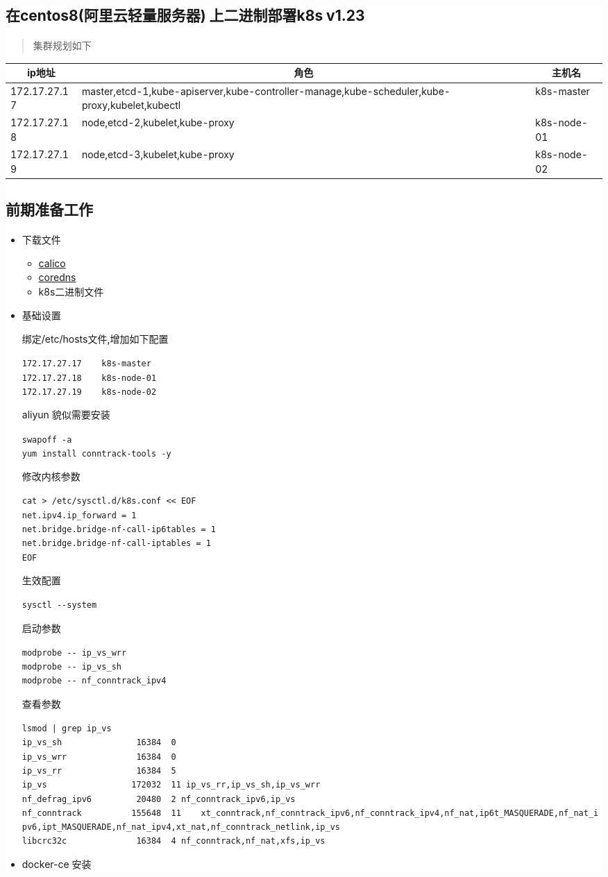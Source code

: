 ## 在centos8(阿里云轻量服务器) 上二进制部署k8s v1.23

> 集群规划如下

|  ip地址   | 角色  | 主机名 |
|  ----  | ----  |----  |
| 172.17.27.17    | master,etcd-1,kube-apiserver,kube-controller-manage,kube-scheduler,kube-proxy,kubelet,kubectl | k8s-master |
| 172.17.27.18  | node,etcd-2,kubelet,kube-proxy | k8s-node-01 |
| 172.17.27.19  | node,etcd-3,kubelet,kube-proxy | k8s-node-02 |

## 前期准备工作

+ 下载文件
  - [calico](https://github.com/howge/ops/blob/main/calico.yaml)
  - [coredns](https://github.com/howge/ops/blob/main/coredns.yaml)
  - k8s二进制文件



+ 基础设置
  
  绑定/etc/hosts文件,增加如下配置
  ```console
  172.17.27.17    k8s-master
  172.17.27.18    k8s-node-01
  172.17.27.19    k8s-node-02
  ```

  aliyun 貌似需要安装
  ```console
  swapoff -a
  yum install conntrack-tools -y 
  ```

  修改内核参数
  ```cosnole
  cat > /etc/sysctl.d/k8s.conf << EOF
  net.ipv4.ip_forward = 1
  net.bridge.bridge-nf-call-ip6tables = 1
  net.bridge.bridge-nf-call-iptables = 1
  EOF

  ```
  生效配置
  ```console
  sysctl --system
  ```
  启动参数
  ```console
  modprobe -- ip_vs_wrr
  modprobe -- ip_vs_sh
  modprobe -- nf_conntrack_ipv4
  ```
  查看参数
  ```console
  lsmod | grep ip_vs
  ip_vs_sh               16384  0
  ip_vs_wrr              16384  0
  ip_vs_rr               16384  5
  ip_vs                 172032  11 ip_vs_rr,ip_vs_sh,ip_vs_wrr
  nf_defrag_ipv6         20480  2 nf_conntrack_ipv6,ip_vs
  nf_conntrack          155648  11    xt_conntrack,nf_conntrack_ipv6,nf_conntrack_ipv4,nf_nat,ip6t_MASQUERADE,nf_nat_ipv6,ipt_MASQUERADE,nf_nat_ipv4,xt_nat,nf_conntrack_netlink,ip_vs
  libcrc32c              16384  4 nf_conntrack,nf_nat,xfs,ip_vs
  ```
+ docker-ce 安装